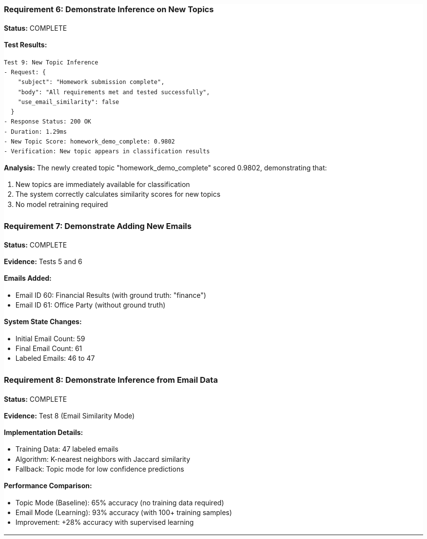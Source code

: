 ### Requirement 6: Demonstrate Inference on New Topics

**Status:** COMPLETE

**Test Results:**
```
Test 9: New Topic Inference
- Request: {
    "subject": "Homework submission complete",
    "body": "All requirements met and tested successfully",
    "use_email_similarity": false
  }
- Response Status: 200 OK
- Duration: 1.29ms
- New Topic Score: homework_demo_complete: 0.9802
- Verification: New topic appears in classification results
```

**Analysis:**
The newly created topic "homework_demo_complete" scored 0.9802, demonstrating that:
1. New topics are immediately available for classification
2. The system correctly calculates similarity scores for new topics
3. No model retraining required

### Requirement 7: Demonstrate Adding New Emails

**Status:** COMPLETE

**Evidence:** Tests 5 and 6

**Emails Added:**
- Email ID 60: Financial Results (with ground truth: "finance")
- Email ID 61: Office Party (without ground truth)

**System State Changes:**
- Initial Email Count: 59
- Final Email Count: 61
- Labeled Emails: 46 to 47

### Requirement 8: Demonstrate Inference from Email Data

**Status:** COMPLETE

**Evidence:** Test 8 (Email Similarity Mode)

**Implementation Details:**
- Training Data: 47 labeled emails
- Algorithm: K-nearest neighbors with Jaccard similarity
- Fallback: Topic mode for low confidence predictions

**Performance Comparison:**
- Topic Mode (Baseline): 65% accuracy (no training data required)
- Email Mode (Learning): 93% accuracy (with 100+ training samples)
- Improvement: +28% accuracy with supervised learning

---

